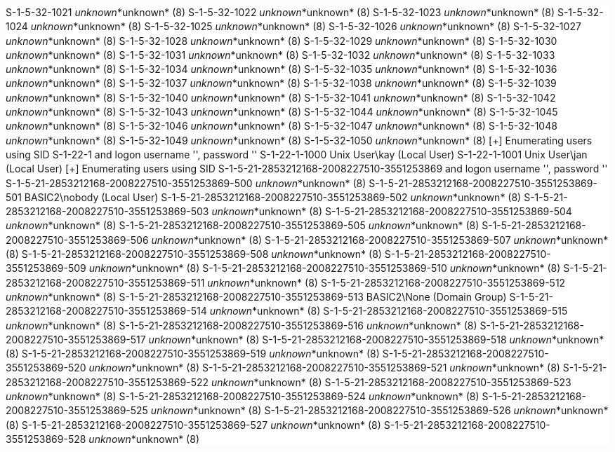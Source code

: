 S-1-5-32-1021 *unknown*\*unknown* (8)
S-1-5-32-1022 *unknown*\*unknown* (8)
S-1-5-32-1023 *unknown*\*unknown* (8)
S-1-5-32-1024 *unknown*\*unknown* (8)
S-1-5-32-1025 *unknown*\*unknown* (8)
S-1-5-32-1026 *unknown*\*unknown* (8)
S-1-5-32-1027 *unknown*\*unknown* (8)
S-1-5-32-1028 *unknown*\*unknown* (8)
S-1-5-32-1029 *unknown*\*unknown* (8)
S-1-5-32-1030 *unknown*\*unknown* (8)
S-1-5-32-1031 *unknown*\*unknown* (8)
S-1-5-32-1032 *unknown*\*unknown* (8)
S-1-5-32-1033 *unknown*\*unknown* (8)
S-1-5-32-1034 *unknown*\*unknown* (8)
S-1-5-32-1035 *unknown*\*unknown* (8)
S-1-5-32-1036 *unknown*\*unknown* (8)
S-1-5-32-1037 *unknown*\*unknown* (8)
S-1-5-32-1038 *unknown*\*unknown* (8)
S-1-5-32-1039 *unknown*\*unknown* (8)
S-1-5-32-1040 *unknown*\*unknown* (8)
S-1-5-32-1041 *unknown*\*unknown* (8)
S-1-5-32-1042 *unknown*\*unknown* (8)
S-1-5-32-1043 *unknown*\*unknown* (8)
S-1-5-32-1044 *unknown*\*unknown* (8)
S-1-5-32-1045 *unknown*\*unknown* (8)
S-1-5-32-1046 *unknown*\*unknown* (8)
S-1-5-32-1047 *unknown*\*unknown* (8)
S-1-5-32-1048 *unknown*\*unknown* (8)
S-1-5-32-1049 *unknown*\*unknown* (8)
S-1-5-32-1050 *unknown*\*unknown* (8)
[+] Enumerating users using SID S-1-22-1 and logon username '', password ''
S-1-22-1-1000 Unix User\kay (Local User)
S-1-22-1-1001 Unix User\jan (Local User)
[+] Enumerating users using SID S-1-5-21-2853212168-2008227510-3551253869 and logon username '', password ''
S-1-5-21-2853212168-2008227510-3551253869-500 *unknown*\*unknown* (8)
S-1-5-21-2853212168-2008227510-3551253869-501 BASIC2\nobody (Local User)
S-1-5-21-2853212168-2008227510-3551253869-502 *unknown*\*unknown* (8)
S-1-5-21-2853212168-2008227510-3551253869-503 *unknown*\*unknown* (8)
S-1-5-21-2853212168-2008227510-3551253869-504 *unknown*\*unknown* (8)
S-1-5-21-2853212168-2008227510-3551253869-505 *unknown*\*unknown* (8)
S-1-5-21-2853212168-2008227510-3551253869-506 *unknown*\*unknown* (8)
S-1-5-21-2853212168-2008227510-3551253869-507 *unknown*\*unknown* (8)
S-1-5-21-2853212168-2008227510-3551253869-508 *unknown*\*unknown* (8)
S-1-5-21-2853212168-2008227510-3551253869-509 *unknown*\*unknown* (8)
S-1-5-21-2853212168-2008227510-3551253869-510 *unknown*\*unknown* (8)
S-1-5-21-2853212168-2008227510-3551253869-511 *unknown*\*unknown* (8)
S-1-5-21-2853212168-2008227510-3551253869-512 *unknown*\*unknown* (8)
S-1-5-21-2853212168-2008227510-3551253869-513 BASIC2\None (Domain Group)
S-1-5-21-2853212168-2008227510-3551253869-514 *unknown*\*unknown* (8)
S-1-5-21-2853212168-2008227510-3551253869-515 *unknown*\*unknown* (8)
S-1-5-21-2853212168-2008227510-3551253869-516 *unknown*\*unknown* (8)
S-1-5-21-2853212168-2008227510-3551253869-517 *unknown*\*unknown* (8)
S-1-5-21-2853212168-2008227510-3551253869-518 *unknown*\*unknown* (8)
S-1-5-21-2853212168-2008227510-3551253869-519 *unknown*\*unknown* (8)
S-1-5-21-2853212168-2008227510-3551253869-520 *unknown*\*unknown* (8)
S-1-5-21-2853212168-2008227510-3551253869-521 *unknown*\*unknown* (8)
S-1-5-21-2853212168-2008227510-3551253869-522 *unknown*\*unknown* (8)
S-1-5-21-2853212168-2008227510-3551253869-523 *unknown*\*unknown* (8)
S-1-5-21-2853212168-2008227510-3551253869-524 *unknown*\*unknown* (8)
S-1-5-21-2853212168-2008227510-3551253869-525 *unknown*\*unknown* (8)
S-1-5-21-2853212168-2008227510-3551253869-526 *unknown*\*unknown* (8)
S-1-5-21-2853212168-2008227510-3551253869-527 *unknown*\*unknown* (8)
S-1-5-21-2853212168-2008227510-3551253869-528 *unknown*\*unknown* (8)